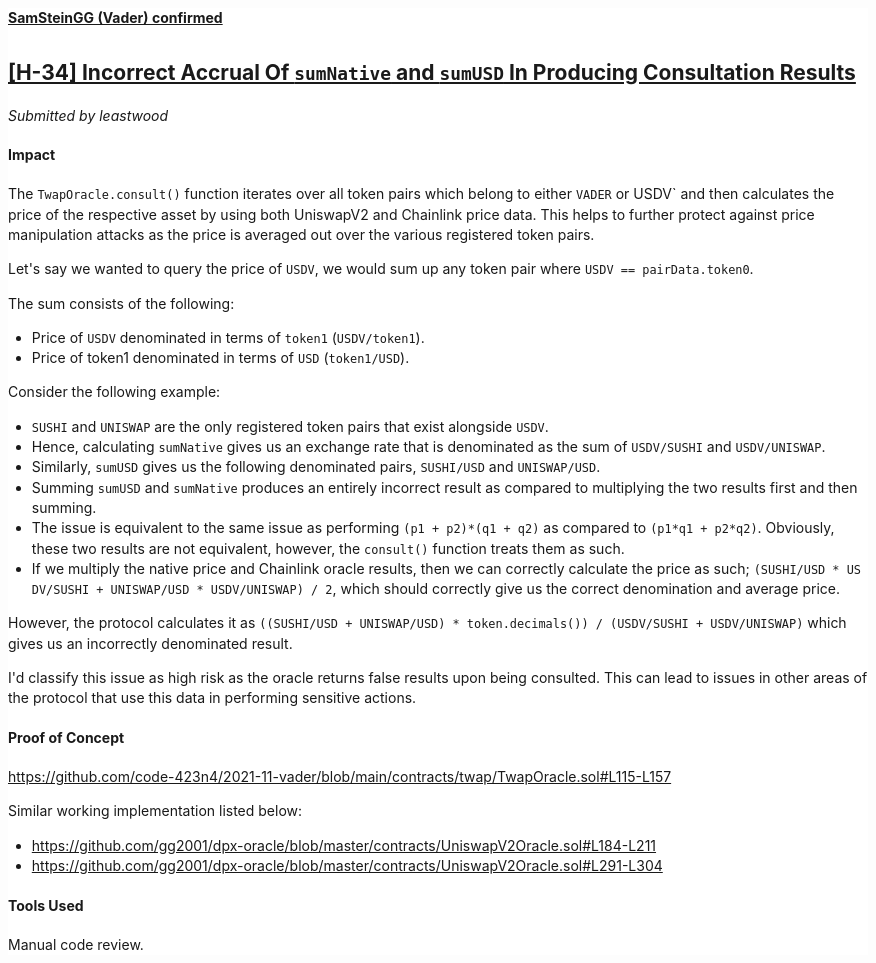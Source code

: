 **[SamSteinGG (Vader) confirmed](https://github.com/code-423n4/2021-11-vader-findings/issues/257)** 

## [[H-34] Incorrect Accrual Of `sumNative` and `sumUSD` In Producing Consultation Results ](https://github.com/code-423n4/2021-11-vader-findings/issues/260)
_Submitted by leastwood_

#### Impact

The `TwapOracle.consult()` function iterates over all token pairs which belong to either `VADER` or USDV\` and then calculates the price of the respective asset by using both UniswapV2 and Chainlink price data. This helps to further protect against price manipulation attacks as the price is averaged out over the various registered token pairs.

Let's say we wanted to query the price of `USDV`, we would sum up any token pair where `USDV == pairData.token0`.

The sum consists of the following:

*   Price of `USDV` denominated in terms of `token1` (`USDV/token1`).
*   Price of token1 denominated in terms of `USD` (`token1/USD`).

Consider the following example:

*   `SUSHI` and `UNISWAP` are the only registered token pairs that exist alongside `USDV`.
*   Hence, calculating `sumNative` gives us an exchange rate that is denominated as the sum of `USDV/SUSHI` and `USDV/UNISWAP`.
*   Similarly, `sumUSD` gives us the following denominated pairs, `SUSHI/USD` and `UNISWAP/USD`.
*   Summing `sumUSD` and `sumNative` produces an entirely incorrect result as compared to multiplying the two results first and then summing.
*   The issue is equivalent to the same issue as performing `(p1 + p2)*(q1 + q2)` as compared to `(p1*q1 + p2*q2)`. Obviously, these two results are not equivalent, however, the `consult()` function treats them as such.
*   If we multiply the native price and Chainlink oracle results, then we can correctly calculate the price as such; `(SUSHI/USD * USDV/SUSHI + UNISWAP/USD * USDV/UNISWAP) / 2`, which should correctly give us the correct denomination and average price.

However, the protocol calculates it as `((SUSHI/USD + UNISWAP/USD) * token.decimals()) / (USDV/SUSHI + USDV/UNISWAP)` which gives us an incorrectly denominated result.

I'd classify this issue as high risk as the oracle returns false results upon being consulted. This can lead to issues in other areas of the protocol that use this data in performing sensitive actions.

#### Proof of Concept

<https://github.com/code-423n4/2021-11-vader/blob/main/contracts/twap/TwapOracle.sol#L115-L157>

Similar working implementation listed below:

*   <https://github.com/gg2001/dpx-oracle/blob/master/contracts/UniswapV2Oracle.sol#L184-L211>
*   <https://github.com/gg2001/dpx-oracle/blob/master/contracts/UniswapV2Oracle.sol#L291-L304>

#### Tools Used

Manual code review.
